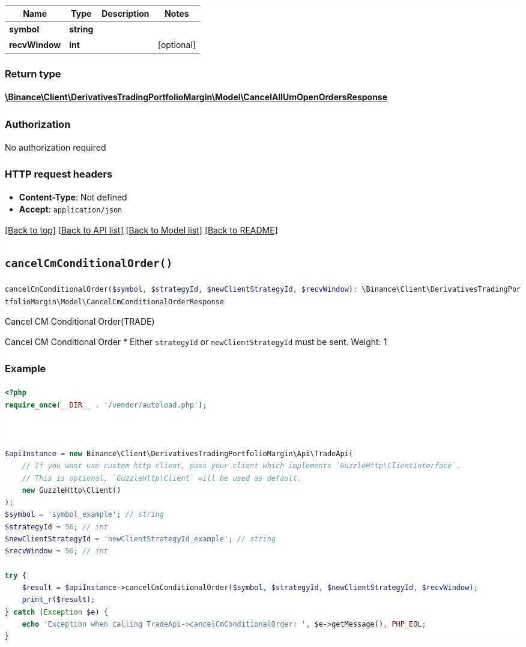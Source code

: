 | Name | Type | Description  | Notes |
| ------------- | ------------- | ------------- | ------------- |
| **symbol** | **string**|  | |
| **recvWindow** | **int**|  | [optional] |

### Return type

[**\Binance\Client\DerivativesTradingPortfolioMargin\Model\CancelAllUmOpenOrdersResponse**](../Model/CancelAllUmOpenOrdersResponse.md)

### Authorization

No authorization required

### HTTP request headers

- **Content-Type**: Not defined
- **Accept**: `application/json`

[[Back to top]](#) [[Back to API list]](../../README.md#endpoints)
[[Back to Model list]](../../README.md#models)
[[Back to README]](../../README.md)

## `cancelCmConditionalOrder()`

```php
cancelCmConditionalOrder($symbol, $strategyId, $newClientStrategyId, $recvWindow): \Binance\Client\DerivativesTradingPortfolioMargin\Model\CancelCmConditionalOrderResponse
```

Cancel CM Conditional Order(TRADE)

Cancel CM Conditional Order  * Either `strategyId` or `newClientStrategyId` must be sent.  Weight: 1

### Example

```php
<?php
require_once(__DIR__ . '/vendor/autoload.php');



$apiInstance = new Binance\Client\DerivativesTradingPortfolioMargin\Api\TradeApi(
    // If you want use custom http client, pass your client which implements `GuzzleHttp\ClientInterface`.
    // This is optional, `GuzzleHttp\Client` will be used as default.
    new GuzzleHttp\Client()
);
$symbol = 'symbol_example'; // string
$strategyId = 56; // int
$newClientStrategyId = 'newClientStrategyId_example'; // string
$recvWindow = 56; // int

try {
    $result = $apiInstance->cancelCmConditionalOrder($symbol, $strategyId, $newClientStrategyId, $recvWindow);
    print_r($result);
} catch (Exception $e) {
    echo 'Exception when calling TradeApi->cancelCmConditionalOrder: ', $e->getMessage(), PHP_EOL;
}
```
